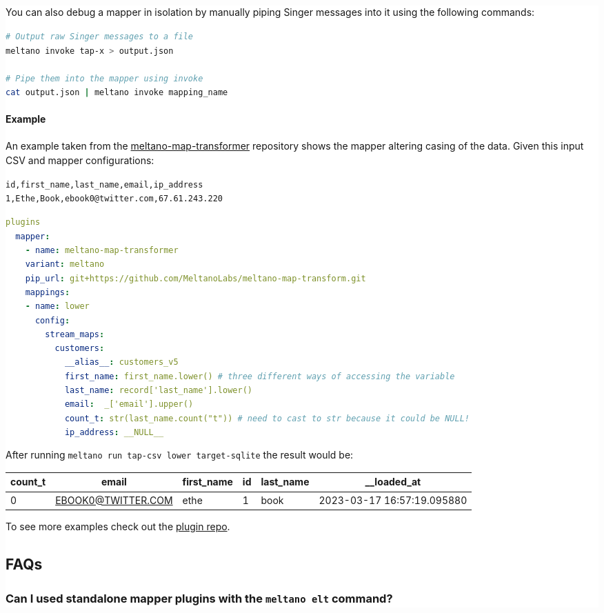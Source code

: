 You can also debug a mapper in isolation by manually piping Singer messages into it using the following commands:

```bash
# Output raw Singer messages to a file
meltano invoke tap-x > output.json

# Pipe them into the mapper using invoke
cat output.json | meltano invoke mapping_name
```

#### Example

An example taken from the [meltano-map-transformer](https://github.com/MeltanoLabs/meltano-map-transform/tree/main/examples) repository shows the mapper altering casing of the data.
Given this input CSV and mapper configurations:

```csv
id,first_name,last_name,email,ip_address
1,Ethe,Book,ebook0@twitter.com,67.61.243.220
```

```yaml
plugins
  mapper:
    - name: meltano-map-transformer
    variant: meltano
    pip_url: git+https://github.com/MeltanoLabs/meltano-map-transform.git
    mappings:
    - name: lower
      config:
        stream_maps:
          customers:
            __alias__: customers_v5
            first_name: first_name.lower() # three different ways of accessing the variable
            last_name: record['last_name'].lower()
            email:  _['email'].upper()
            count_t: str(last_name.count("t")) # need to cast to str because it could be NULL!
            ip_address: __NULL__
```

After running `meltano run tap-csv lower target-sqlite` the result would be:

| count_t | email              | first_name | id  | last_name | \_\_loaded_at              |
| ------- | ------------------ | ---------- | --- | --------- | -------------------------- |
| 0       | EBOOK0@TWITTER.COM | ethe       | 1   | book      | 2023-03-17 16:57:19.095880 |

To see more examples check out the [plugin repo](https://github.com/MeltanoLabs/meltano-map-transform/tree/main/examples).

## FAQs

### Can I used standalone mapper plugins with the `meltano elt` command?
